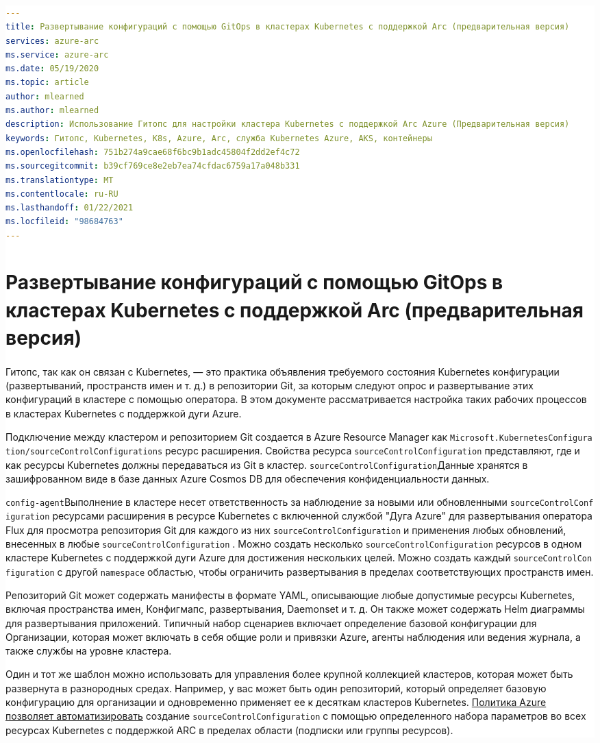 ```yaml
---
title: Развертывание конфигураций с помощью GitOps в кластерах Kubernetes с поддержкой Arc (предварительная версия)
services: azure-arc
ms.service: azure-arc
ms.date: 05/19/2020
ms.topic: article
author: mlearned
ms.author: mlearned
description: Использование Гитопс для настройки кластера Kubernetes с поддержкой Arc Azure (Предварительная версия)
keywords: Гитопс, Kubernetes, K8s, Azure, Arc, служба Kubernetes Azure, AKS, контейнеры
ms.openlocfilehash: 751b274a9cae68f6bc9b1adc45804f2dd2ef4c72
ms.sourcegitcommit: b39cf769ce8e2eb7ea74cfdac6759a17a048b331
ms.translationtype: MT
ms.contentlocale: ru-RU
ms.lasthandoff: 01/22/2021
ms.locfileid: "98684763"
---
```

# <a name="deploy-configurations-using-gitops-on-arc-enabled-kubernetes-cluster-preview"></a>Развертывание конфигураций с помощью GitOps в кластерах Kubernetes с поддержкой Arc (предварительная версия)

Гитопс, так как он связан с Kubernetes, — это практика объявления требуемого состояния Kubernetes конфигурации (развертываний, пространств имен и т. д.) в репозитории Git, за которым следуют опрос и развертывание этих конфигураций в кластере с помощью оператора. В этом документе рассматривается настройка таких рабочих процессов в кластерах Kubernetes с поддержкой дуги Azure.

Подключение между кластером и репозиторием Git создается в Azure Resource Manager как `Microsoft.KubernetesConfiguration/sourceControlConfigurations` ресурс расширения. Свойства ресурса `sourceControlConfiguration` представляют, где и как ресурсы Kubernetes должны передаваться из Git в кластер. `sourceControlConfiguration`Данные хранятся в зашифрованном виде в базе данных Azure Cosmos DB для обеспечения конфиденциальности данных.

`config-agent`Выполнение в кластере несет ответственность за наблюдение за новыми или обновленными `sourceControlConfiguration` ресурсами расширения в ресурсе Kubernetes с включенной службой "Дуга Azure" для развертывания оператора Flux для просмотра репозитория Git для каждого из них `sourceControlConfiguration` и применения любых обновлений, внесенных в любые `sourceControlConfiguration` . Можно создать несколько `sourceControlConfiguration` ресурсов в одном кластере Kubernetes с поддержкой дуги Azure для достижения нескольких целей. Можно создать каждый `sourceControlConfiguration` с другой `namespace` областью, чтобы ограничить развертывания в пределах соответствующих пространств имен.

Репозиторий Git может содержать манифесты в формате YAML, описывающие любые допустимые ресурсы Kubernetes, включая пространства имен, Конфигмапс, развертывания, Daemonset и т. д.  Он также может содержать Helm диаграммы для развертывания приложений. Типичный набор сценариев включает определение базовой конфигурации для Организации, которая может включать в себя общие роли и привязки Azure, агенты наблюдения или ведения журнала, а также службы на уровне кластера.

Один и тот же шаблон можно использовать для управления более крупной коллекцией кластеров, которая может быть развернута в разнородных средах. Например, у вас может быть один репозиторий, который определяет базовую конфигурацию для организации и одновременно применяет ее к десяткам кластеров Kubernetes. [Политика Azure позволяет автоматизировать](use-azure-policy.md) создание `sourceControlConfiguration` с помощью определенного набора параметров во всех ресурсах Kubernetes с поддержкой ARC в пределах области (подписки или группы ресурсов).

